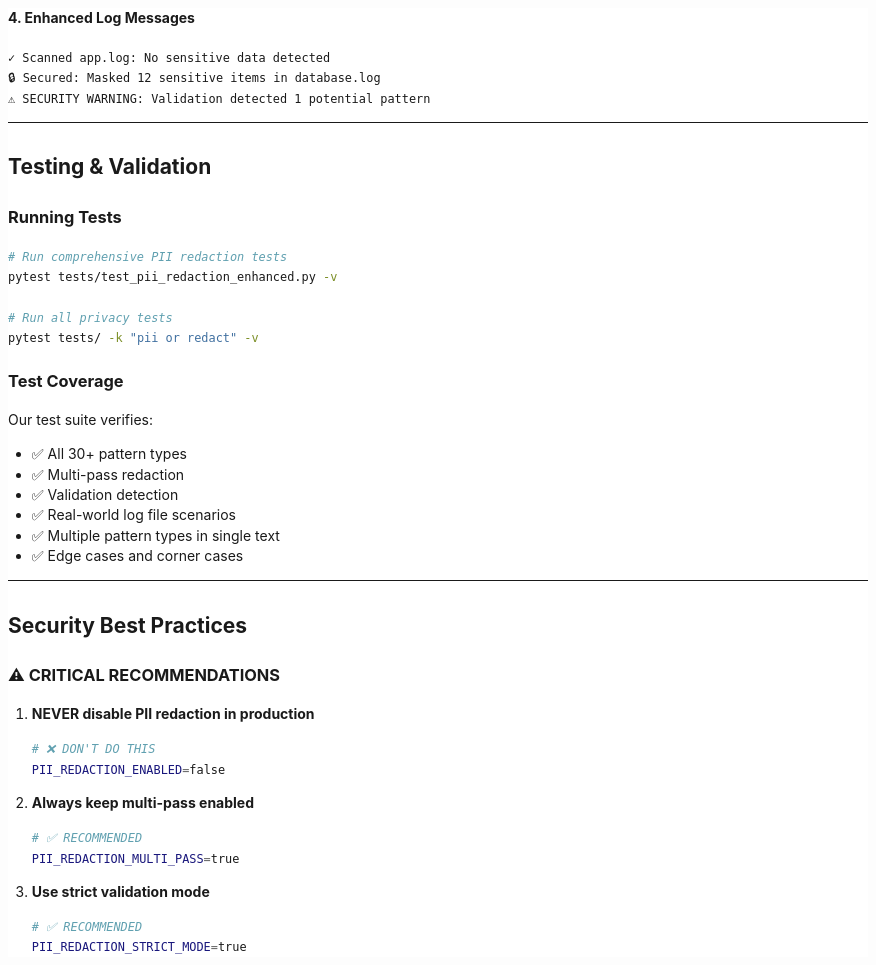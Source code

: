 #### 4. Enhanced Log Messages
```
✓ Scanned app.log: No sensitive data detected
🔒 Secured: Masked 12 sensitive items in database.log
⚠️ SECURITY WARNING: Validation detected 1 potential pattern
```

---

## Testing & Validation

### Running Tests

```bash
# Run comprehensive PII redaction tests
pytest tests/test_pii_redaction_enhanced.py -v

# Run all privacy tests
pytest tests/ -k "pii or redact" -v
```

### Test Coverage

Our test suite verifies:
- ✅ All 30+ pattern types
- ✅ Multi-pass redaction
- ✅ Validation detection
- ✅ Real-world log file scenarios
- ✅ Multiple pattern types in single text
- ✅ Edge cases and corner cases

---

## Security Best Practices

### ⚠️ CRITICAL RECOMMENDATIONS

1. **NEVER disable PII redaction in production**
   ```bash
   # ❌ DON'T DO THIS
   PII_REDACTION_ENABLED=false
   ```

2. **Always keep multi-pass enabled**
   ```bash
   # ✅ RECOMMENDED
   PII_REDACTION_MULTI_PASS=true
   ```

3. **Use strict validation mode**
   ```bash
   # ✅ RECOMMENDED
   PII_REDACTION_STRICT_MODE=true
   ```
